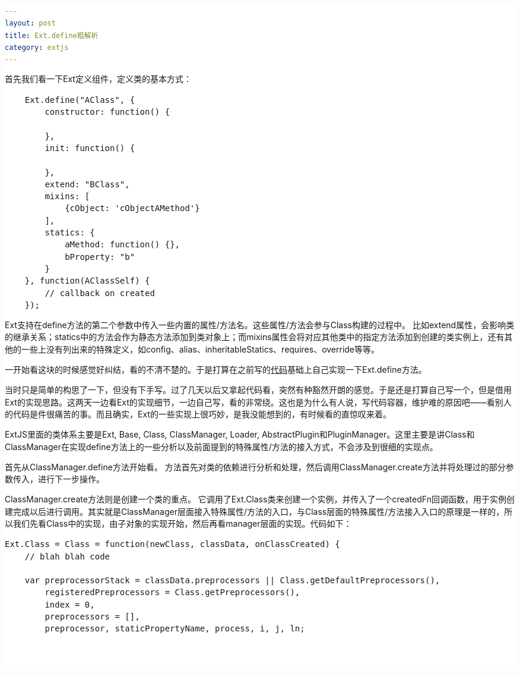 ```yaml
---
layout: post
title: Ext.define粗解析
category: extjs
---
```

首先我们看一下Ext定义组件，定义类的基本方式：

<pre class="prettyprint numline">
    Ext.define("AClass", {
        constructor: function() {
            
        },
        init: function() {
            
        },
        extend: "BClass",
        mixins: [
            {cObject: 'cObjectAMethod'}
        ],
        statics: {
            aMethod: function() {},
            bProperty: "b"
        }
    }, function(AClassSelf) {
        // callback on created
    });
</pre>

Ext支持在define方法的第二个参数中传入一些内置的属性/方法名。这些属性/方法会参与Class构建的过程中。
比如extend属性，会影响类的继承关系；statics中的方法会作为静态方法添加到类对象上；而mixins属性会将对应其他类中的指定方法添加到创建的类实例上，还有其他的一些上没有列出来的特殊定义，如config、alias、inheritableStatics、requires、override等等。

一开始看这块的时候感觉好纠结，看的不清不楚的。于是打算在之前写的[代码][1]基础上自己实现一下Ext.define方法。

[1]:http://akecn.github.com/lab/ext-simulation/base.test.htm

当时只是简单的构思了一下，但没有下手写。过了几天以后又拿起代码看，突然有种豁然开朗的感觉。于是还是打算自己写一个，但是借用Ext的实现思路。这两天一边看Ext的实现细节，一边自己写，看的非常绕。这也是为什么有人说，写代码容器，维护难的原因吧——看别人的代码是件很痛苦的事。而且确实，Ext的一些实现上很巧妙，是我没能想到的，有时候看的直惊叹来着。

ExtJS里面的类体系主要是Ext, Base, Class, ClassManager, Loader, AbstractPlugin和PluginManager。这里主要是讲Class和ClassManager在实现define方法上的一些分析以及前面提到的特殊属性/方法的接入方式，不会涉及到很细的实现点。

首先从ClassManager.define方法开始看。
方法首先对类的依赖进行分析和处理，然后调用ClassManager.create方法并将处理过的部分参数传入，进行下一步操作。

ClassManager.create方法则是创建一个类的重点。
它调用了Ext.Class类来创建一个实例，并传入了一个createdFn回调函数，用于实例创建完成以后进行调用。其实就是ClassManager层面接入特殊属性/方法的入口，与Class层面的特殊属性/方法接入入口的原理是一样的，所以我们先看Class中的实现，由子对象的实现开始，然后再看manager层面的实现。代码如下：

<pre class="prettyprint">
Ext.Class = Class = function(newClass, classData, onClassCreated) {
    // blah blah code

    var preprocessorStack = classData.preprocessors || Class.getDefaultPreprocessors(),
        registeredPreprocessors = Class.getPreprocessors(),
        index = 0,
        preprocessors = [],
        preprocessor, staticPropertyName, process, i, j, ln;
